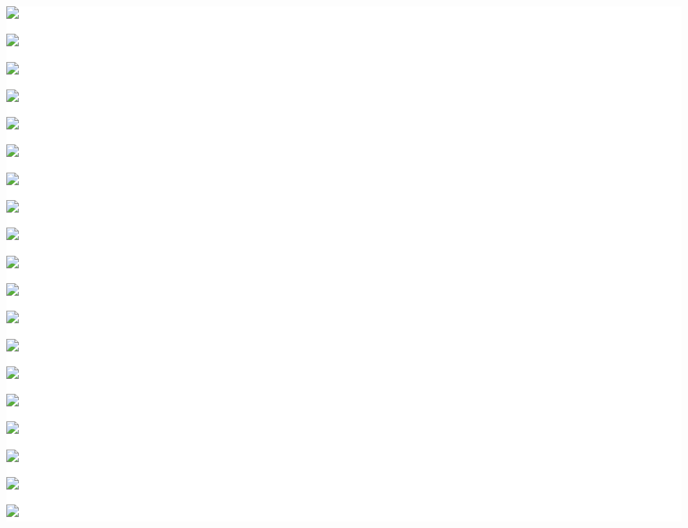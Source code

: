 
[![](_DSC9852-800px.webp)](_DSC9852-original.webp)

  

[![](_DSC9853-800px.webp)](_DSC9853-original.webp)

  

[![](_DSC9854-800px.webp)](_DSC9854-original.webp)

  

[![](_DSC9855-800px.webp)](_DSC9855-original.webp)

  

[![](_DSC9856-800px.webp)](_DSC9856-original.webp)

  

[![](_DSC9857-800px.webp)](_DSC9857-original.webp)

  

[![](_DSC9858-800px.webp)](_DSC9858-original.webp)

  

[![](_DSC9859-800px.webp)](_DSC9859-original.webp)

  

[![](_DSC9860-800px.webp)](_DSC9860-original.webp)

  

[![](_DSC9861-800px.webp)](_DSC9861-original.webp)

  

[![](_DSC9862-800px.webp)](_DSC9862-original.webp)

  

[![](_DSC9863-800px.webp)](_DSC9863-original.webp)

  

[![](_DSC9864-800px.webp)](_DSC9864-original.webp)

  

[![](_DSC9865-800px.webp)](_DSC9865-original.webp)

  

[![](_DSC9866-800px.webp)](_DSC9866-original.webp)

  

[![](_DSC9867-800px.webp)](_DSC9867-original.webp)

  

[![](_DSC9868-800px.webp)](_DSC9868-original.webp)

  

[![](_DSC9869-800px.webp)](_DSC9869-original.webp)

  

[![](_DSC9870-800px.webp)](_DSC9870-original.webp)

  
